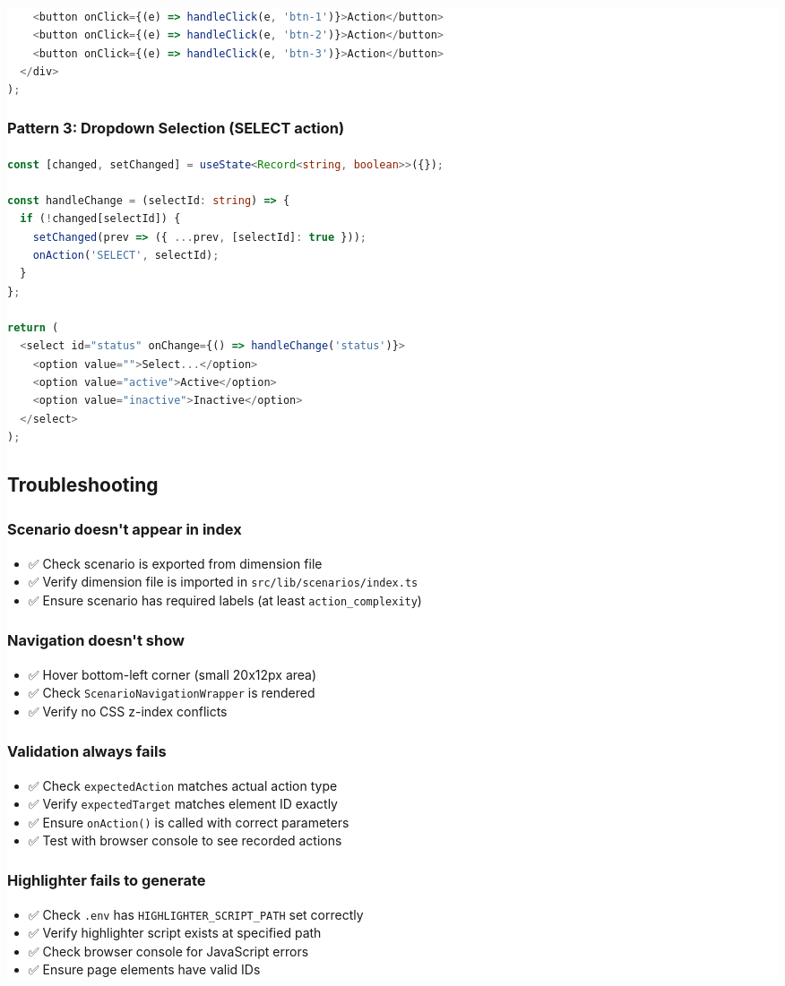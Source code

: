 ```typescript
    <button onClick={(e) => handleClick(e, 'btn-1')}>Action</button>
    <button onClick={(e) => handleClick(e, 'btn-2')}>Action</button>
    <button onClick={(e) => handleClick(e, 'btn-3')}>Action</button>
  </div>
);
```

### Pattern 3: Dropdown Selection (SELECT action)

```typescript
const [changed, setChanged] = useState<Record<string, boolean>>({});

const handleChange = (selectId: string) => {
  if (!changed[selectId]) {
    setChanged(prev => ({ ...prev, [selectId]: true }));
    onAction('SELECT', selectId);
  }
};

return (
  <select id="status" onChange={() => handleChange('status')}>
    <option value="">Select...</option>
    <option value="active">Active</option>
    <option value="inactive">Inactive</option>
  </select>
);
```

## Troubleshooting

### Scenario doesn't appear in index
- ✅ Check scenario is exported from dimension file
- ✅ Verify dimension file is imported in `src/lib/scenarios/index.ts`
- ✅ Ensure scenario has required labels (at least `action_complexity`)

### Navigation doesn't show
- ✅ Hover bottom-left corner (small 20x12px area)
- ✅ Check `ScenarioNavigationWrapper` is rendered
- ✅ Verify no CSS z-index conflicts

### Validation always fails
- ✅ Check `expectedAction` matches actual action type
- ✅ Verify `expectedTarget` matches element ID exactly
- ✅ Ensure `onAction()` is called with correct parameters
- ✅ Test with browser console to see recorded actions

### Highlighter fails to generate
- ✅ Check `.env` has `HIGHLIGHTER_SCRIPT_PATH` set correctly
- ✅ Verify highlighter script exists at specified path
- ✅ Check browser console for JavaScript errors
- ✅ Ensure page elements have valid IDs
